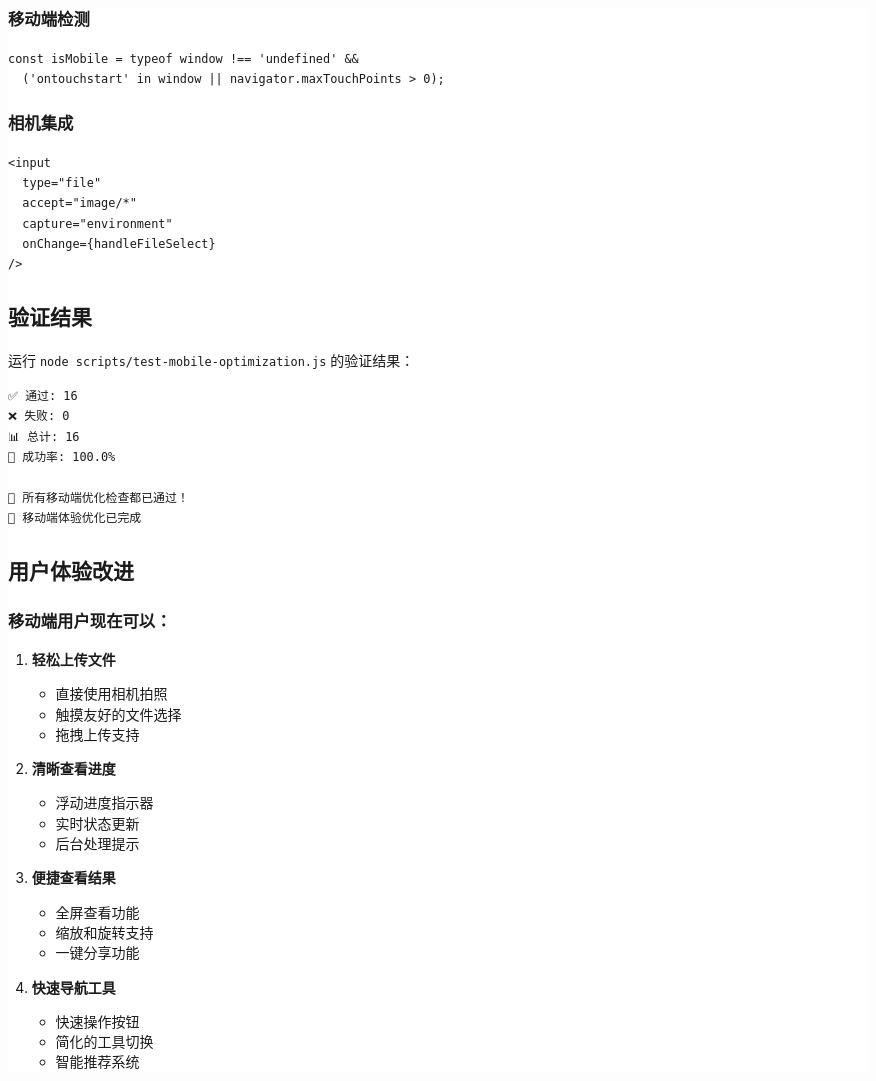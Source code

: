### 移动端检测
```tsx
const isMobile = typeof window !== 'undefined' && 
  ('ontouchstart' in window || navigator.maxTouchPoints > 0);
```

### 相机集成
```tsx
<input
  type="file"
  accept="image/*"
  capture="environment"
  onChange={handleFileSelect}
/>
```

## 验证结果

运行 `node scripts/test-mobile-optimization.js` 的验证结果：

```
✅ 通过: 16
❌ 失败: 0
📊 总计: 16
🎯 成功率: 100.0%

🎉 所有移动端优化检查都已通过！
📱 移动端体验优化已完成
```

## 用户体验改进

### 移动端用户现在可以：
1. **轻松上传文件**
   - 直接使用相机拍照
   - 触摸友好的文件选择
   - 拖拽上传支持

2. **清晰查看进度**
   - 浮动进度指示器
   - 实时状态更新
   - 后台处理提示

3. **便捷查看结果**
   - 全屏查看功能
   - 缩放和旋转支持
   - 一键分享功能

4. **快速导航工具**
   - 快速操作按钮
   - 简化的工具切换
   - 智能推荐系统
